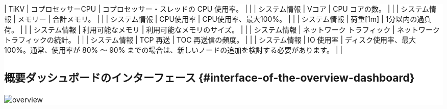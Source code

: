 | TiKV           | コプロセッサーCPU                       | コプロセッサー・スレッドの CPU 使用率。                                                                                                                                                                                                                                                                                                                                                                    |                                                                                                 |
| システム情報         | Vコア                              | CPU コアの数。                                                                                                                                                                                                                                                                                                                                                                                 |                                                                                                 |
| システム情報         | メモリー                             | 合計メモリ。                                                                                                                                                                                                                                                                                                                                                                                    |                                                                                                 |
| システム情報         | CPU使用率                           | CPU使用率、最大100%。                                                                                                                                                                                                                                                                                                                                                                            |                                                                                                 |
| システム情報         | 荷重[1m]                           | 1分以内の過負荷。                                                                                                                                                                                                                                                                                                                                                                                 |                                                                                                 |
| システム情報         | 利用可能なメモリ                         | 利用可能なメモリのサイズ。                                                                                                                                                                                                                                                                                                                                                                             |                                                                                                 |
| システム情報         | ネットワーク トラフィック                    | ネットワーク トラフィックの統計。                                                                                                                                                                                                                                                                                                                                                                         |                                                                                                 |
| システム情報         | TCP 再送                           | TOC 再送信の頻度。                                                                                                                                                                                                                                                                                                                                                                               |                                                                                                 |
| システム情報         | IO 使用率                           | ディスク使用率、最大 100%。通常、使用率が 80% ～ 90% までの場合は、新しいノードの追加を検討する必要があります。                                                                                                                                                                                                                                                                                                                           |                                                                                                 |

## 概要ダッシュボードのインターフェース {#interface-of-the-overview-dashboard}

![overview](https://download.pingcap.com/images/docs/grafana-monitor-overview.png)
